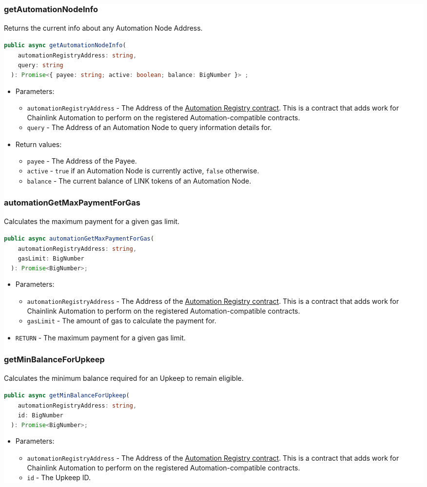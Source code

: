### getAutomationNodeInfo

Returns the current info about any Automation Node Address.

```typescript
public async getAutomationNodeInfo(
    automationRegistryAddress: string,
    query: string
  ): Promise<{ payee: string; active: boolean; balance: BigNumber }> ;
```

- Parameters:

  - `automationRegistryAddress` - The Address of the [Automation Registry contract](https://docs.chain.link/chainlink-automation/supported-networks/). This is a contract that adds work for Chainlink Automation to perform on the registered Automation-compatible contracts.
  - `query` - The Address of an Automation Node to query information details for.

- Return values:
  - `payee` - The Address of the Payee.
  - `active` - `true` if an Automation Node is currently active, `false` otherwise.
  - `balance` - The current balance of LINK tokens of an Automation Node.

### automationGetMaxPaymentForGas

Calculates the maximum payment for a given gas limit.

```typescript
public async automationGetMaxPaymentForGas(
    automationRegistryAddress: string,
    gasLimit: BigNumber
  ): Promise<BigNumber>;
```

- Parameters:

  - `automationRegistryAddress` - The Address of the [Automation Registry contract](https://docs.chain.link/chainlink-automation/supported-networks/). This is a contract that adds work for Chainlink Automation to perform on the registered Automation-compatible contracts.
  - `gasLimit` - The amount of gas to calculate the payment for.

- `RETURN` - The maximum payment for a given gas limit.

### getMinBalanceForUpkeep

Calculates the minimum balance required for an Upkeep to remain eligible.

```typescript
public async getMinBalanceForUpkeep(
    automationRegistryAddress: string,
    id: BigNumber
  ): Promise<BigNumber>;
```

- Parameters:

  - `automationRegistryAddress` - The Address of the [Automation Registry contract](https://docs.chain.link/chainlink-automation/supported-networks/). This is a contract that adds work for Chainlink Automation to perform on the registered Automation-compatible contracts.
  - `id` - The Upkeep ID.
